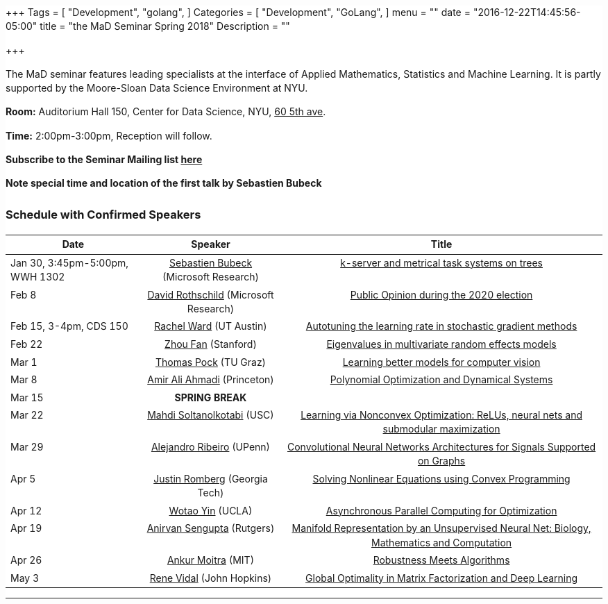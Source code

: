 ﻿+++
Tags = [
  "Development",
  "golang",
]
Categories = [
  "Development",
  "GoLang",
]
menu = ""
date = "2016-12-22T14:45:56-05:00"
title = "the MaD Seminar Spring 2018"
Description = ""

+++

The MaD seminar features leading specialists at the interface
of Applied Mathematics, Statistics and Machine Learning. It is partly supported by the Moore-Sloan Data Science Environment at NYU.

**Room:** Auditorium Hall 150, Center for Data Science, NYU, [60 5th ave](https://www.google.com/maps/place/NYU+Center+for+Data+Science/@40.735016,-73.9969907,17z/data=!3m1!4b1!4m5!3m4!1s0x89c2599787834ad9:0x5dd8af15d9fbc8a3!8m2!3d40.735016!4d-73.994802).

**Time:** 2:00pm-3:00pm, Reception will follow. 

**Subscribe to the Seminar Mailing list [here](http://cims.nyu.edu/mailman/listinfo/mad)**

**Note special time and location of the first talk by Sebastien Bubeck**

### Schedule with Confirmed Speakers

| Date        | Speaker       | Title |
| ----------- |:-------------:|:-----------:| 
| Jan 30, 3:45pm-5:00pm, WWH 1302  | [Sebastien Bubeck](https://www.microsoft.com/en-us/research/people/sebubeck/) (Microsoft Research)  | [k-server and metrical task systems on trees](#bubeck) |
| Feb 8      | [David Rothschild](https://researchdmr.com) (Microsoft Research) |   [Public Opinion during the 2020 election](#roth)  |
| Feb 15, 3-4pm, CDS 150 | [Rachel Ward](https://www.ma.utexas.edu/users/rachel/) (UT Austin)   | [Autotuning the learning rate in stochastic gradient methods](#ward) |
| Feb 22 | [Zhou Fan](https://web.stanford.edu/~zhoufan/) (Stanford)    | [Eigenvalues in multivariate random effects models](#fan)  |
| Mar 1 |  [Thomas Pock](https://www.tugraz.at/institute/icg/research/team-pock/) (TU Graz)  | [Learning better models for computer vision](#pock)  |
| Mar 8  |  [Amir Ali Ahmadi](http://aaa.princeton.edu) (Princeton)      | [Polynomial Optimization and Dynamical Systems](#ali)   |
| Mar 15 | **SPRING BREAK** |
| Mar 22 |  [Mahdi Soltanolkotabi](http://www-bcf.usc.edu/~soltanol/) (USC) | [Learning via Nonconvex Optimization: ReLUs, neural nets and submodular maximization](#mahdi)  | 
| Mar 29 | [Alejandro Ribeiro](https://alliance.seas.upenn.edu/~aribeiro/wiki/) (UPenn)      | [Convolutional Neural Networks Architectures for Signals Supported on Graphs](#ribeiro)   |
| Apr 5 | [Justin Romberg](http://jrom.ece.gatech.edu) (Georgia Tech)  | [Solving Nonlinear Equations using Convex Programming](#justin)  |
| Apr 12 | [Wotao Yin](http://www.math.ucla.edu/~wotaoyin/) (UCLA)  | [Asynchronous Parallel Computing for Optimization](#yin) | 
| Apr 19 | [Anirvan Sengupta](http://www.physics.rutgers.edu/~anirvans/) (Rutgers)| [Manifold Representation by an Unsupervised Neural Net: Biology, Mathematics and Computation](#anirvan) |
| Apr 26 | [Ankur Moitra](http://people.csail.mit.edu/moitra/)  (MIT)    | [Robustness Meets Algorithms](#ankur)  |
| May 3 | [Rene Vidal](http://cis.jhu.edu/~rvidal/)  (John Hopkins)    | [Global Optimality in Matrix Factorization and Deep Learning](#vidal) |

---